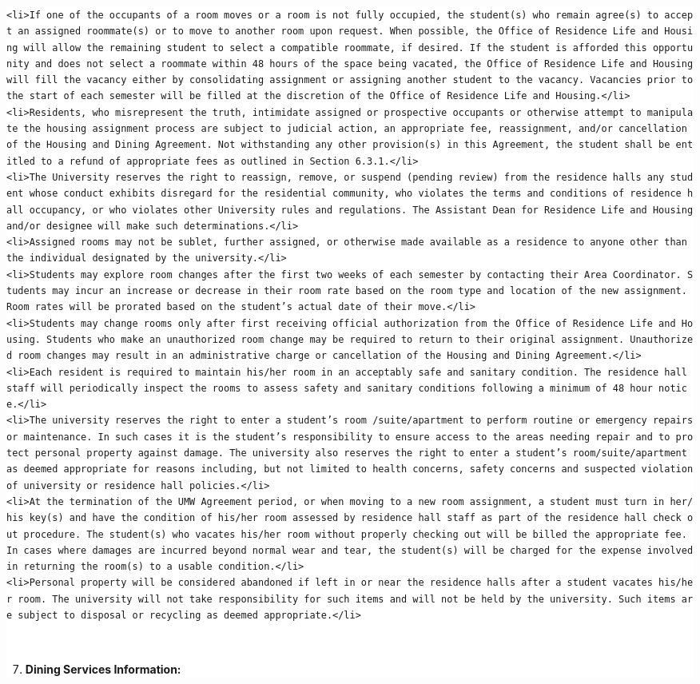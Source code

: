  	<li>If one of the occupants of a room moves or a room is not fully occupied, the student(s) who remain agree(s) to accept an assigned roommate(s) or to move to another room upon request. When possible, the Office of Residence Life and Housing will allow the remaining student to select a compatible roommate, if desired. If the student is afforded this opportunity and does not select a roommate within 48 hours of the space being vacated, the Office of Residence Life and Housing will fill the vacancy either by consolidating assignment or assigning another student to the vacancy. Vacancies prior to the start of each semester will be filled at the discretion of the Office of Residence Life and Housing.</li>
 	<li>Residents, who misrepresent the truth, intimidate assigned or prospective occupants or otherwise attempt to manipulate the housing assignment process are subject to judicial action, an appropriate fee, reassignment, and/or cancellation of the Housing and Dining Agreement. Not withstanding any other provision(s) in this Agreement, the student shall be entitled to a refund of appropriate fees as outlined in Section 6.3.1.</li>
 	<li>The University reserves the right to reassign, remove, or suspend (pending review) from the residence halls any student whose conduct exhibits disregard for the residential community, who violates the terms and conditions of residence hall occupancy, or who violates other University rules and regulations. The Assistant Dean for Residence Life and Housing and/or designee will make such determinations.</li>
 	<li>Assigned rooms may not be sublet, further assigned, or otherwise made available as a residence to anyone other than the individual designated by the university.</li>
 	<li>Students may explore room changes after the first two weeks of each semester by contacting their Area Coordinator. Students may incur an increase or decrease in their room rate based on the room type and location of the new assignment.  Room rates will be prorated based on the student’s actual date of their move.</li>
 	<li>Students may change rooms only after first receiving official authorization from the Office of Residence Life and Housing. Students who make an unauthorized room change may be required to return to their original assignment. Unauthorized room changes may result in an administrative charge or cancellation of the Housing and Dining Agreement.</li>
 	<li>Each resident is required to maintain his/her room in an acceptably safe and sanitary condition. The residence hall staff will periodically inspect the rooms to assess safety and sanitary conditions following a minimum of 48 hour notice.</li>
 	<li>The university reserves the right to enter a student’s room /suite/apartment to perform routine or emergency repairs or maintenance. In such cases it is the student’s responsibility to ensure access to the areas needing repair and to protect personal property against damage. The university also reserves the right to enter a student’s room/suite/apartment as deemed appropriate for reasons including, but not limited to health concerns, safety concerns and suspected violation of university or residence hall policies.</li>
 	<li>At the termination of the UMW Agreement period, or when moving to a new room assignment, a student must turn in her/his key(s) and have the condition of his/her room assessed by residence hall staff as part of the residence hall check out procedure. The student(s) who vacates his/her room without properly checking out will be billed the appropriate fee. In cases where damages are incurred beyond normal wear and tear, the student(s) will be charged for the expense involved in returning the room(s) to a usable condition.</li>
 	<li>Personal property will be considered abandoned if left in or near the residence halls after a student vacates his/her room. The university will not take responsibility for such items and will not be held by the university. Such items are subject to disposal or recycling as deemed appropriate.</li>
</ol>
</li>
</ol>
&nbsp;
<ol start="7">
 	<li><strong>Dining Services Information:</strong>
<ol>